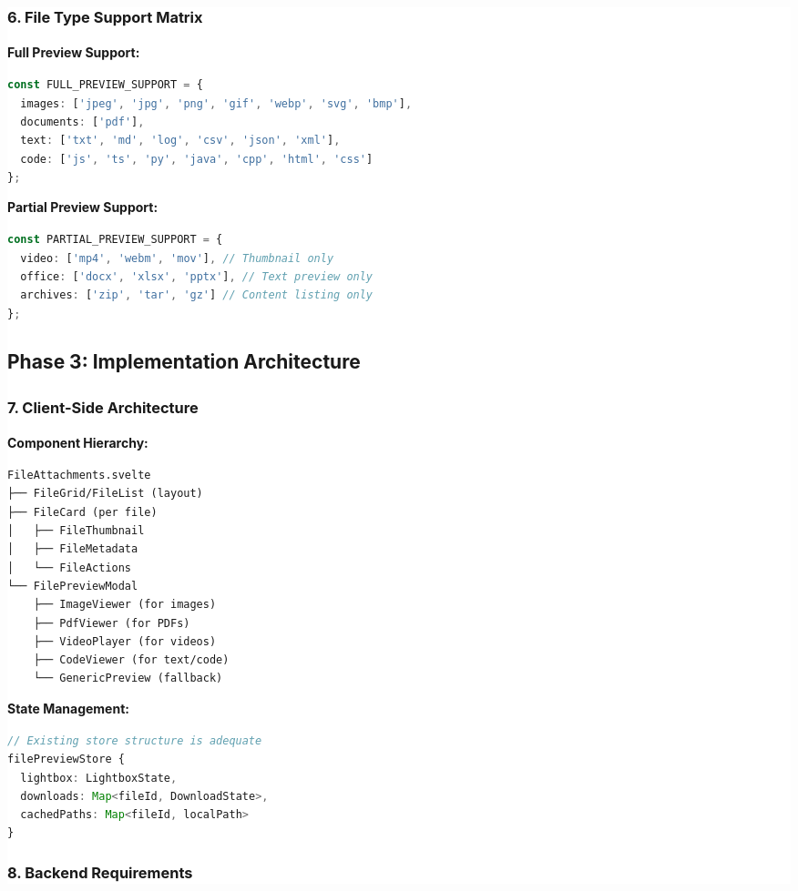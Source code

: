 ### 6. File Type Support Matrix

**Full Preview Support:**
```typescript
const FULL_PREVIEW_SUPPORT = {
  images: ['jpeg', 'jpg', 'png', 'gif', 'webp', 'svg', 'bmp'],
  documents: ['pdf'],
  text: ['txt', 'md', 'log', 'csv', 'json', 'xml'],
  code: ['js', 'ts', 'py', 'java', 'cpp', 'html', 'css']
};
```

**Partial Preview Support:**
```typescript
const PARTIAL_PREVIEW_SUPPORT = {
  video: ['mp4', 'webm', 'mov'], // Thumbnail only
  office: ['docx', 'xlsx', 'pptx'], // Text preview only
  archives: ['zip', 'tar', 'gz'] // Content listing only
};
```

## Phase 3: Implementation Architecture

### 7. Client-Side Architecture

**Component Hierarchy:**
```
FileAttachments.svelte
├── FileGrid/FileList (layout)
├── FileCard (per file)
│   ├── FileThumbnail
│   ├── FileMetadata
│   └── FileActions
└── FilePreviewModal
    ├── ImageViewer (for images)
    ├── PdfViewer (for PDFs)
    ├── VideoPlayer (for videos)
    ├── CodeViewer (for text/code)
    └── GenericPreview (fallback)
```

**State Management:**
```typescript
// Existing store structure is adequate
filePreviewStore {
  lightbox: LightboxState,
  downloads: Map<fileId, DownloadState>,
  cachedPaths: Map<fileId, localPath>
}
```

### 8. Backend Requirements
